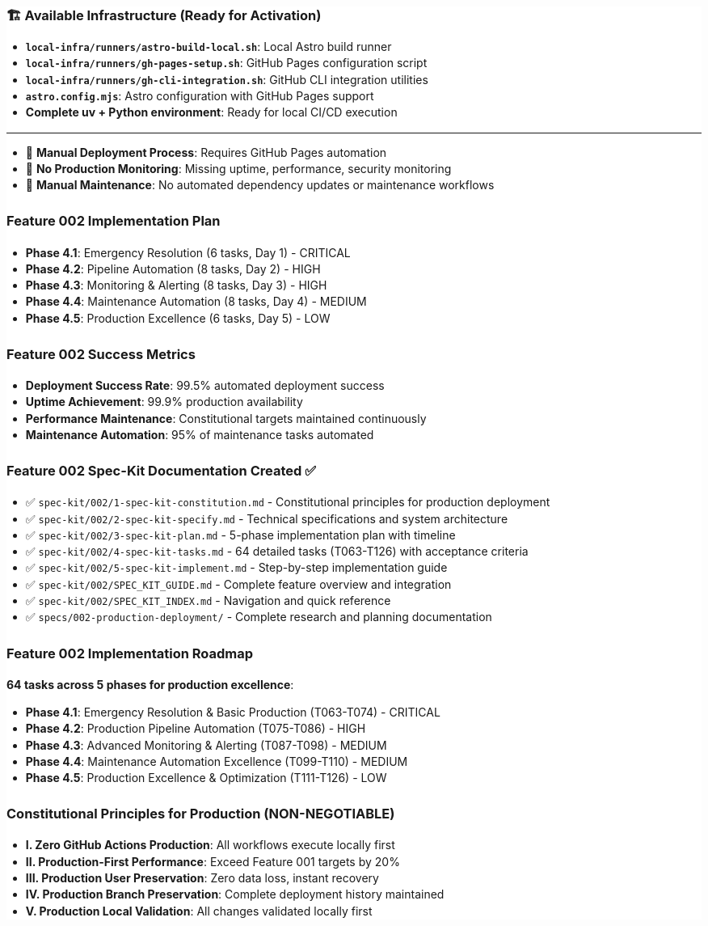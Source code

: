 ### 🏗️ **Available Infrastructure (Ready for Activation)**
- **`local-infra/runners/astro-build-local.sh`**: Local Astro build runner
- **`local-infra/runners/gh-pages-setup.sh`**: GitHub Pages configuration script
- **`local-infra/runners/gh-cli-integration.sh`**: GitHub CLI integration utilities
- **`astro.config.mjs`**: Astro configuration with GitHub Pages support
- **Complete uv + Python environment**: Ready for local CI/CD execution

---
- 🚨 **Manual Deployment Process**: Requires GitHub Pages automation
- 🚨 **No Production Monitoring**: Missing uptime, performance, security monitoring
- 🚨 **Manual Maintenance**: No automated dependency updates or maintenance workflows

### **Feature 002 Implementation Plan**
- **Phase 4.1**: Emergency Resolution (6 tasks, Day 1) - CRITICAL
- **Phase 4.2**: Pipeline Automation (8 tasks, Day 2) - HIGH
- **Phase 4.3**: Monitoring & Alerting (8 tasks, Day 3) - HIGH
- **Phase 4.4**: Maintenance Automation (8 tasks, Day 4) - MEDIUM
- **Phase 4.5**: Production Excellence (6 tasks, Day 5) - LOW

### **Feature 002 Success Metrics**
- **Deployment Success Rate**: 99.5% automated deployment success
- **Uptime Achievement**: 99.9% production availability
- **Performance Maintenance**: Constitutional targets maintained continuously
- **Maintenance Automation**: 95% of maintenance tasks automated

### **Feature 002 Spec-Kit Documentation Created** ✅
- ✅ `spec-kit/002/1-spec-kit-constitution.md` - Constitutional principles for production deployment
- ✅ `spec-kit/002/2-spec-kit-specify.md` - Technical specifications and system architecture
- ✅ `spec-kit/002/3-spec-kit-plan.md` - 5-phase implementation plan with timeline
- ✅ `spec-kit/002/4-spec-kit-tasks.md` - 64 detailed tasks (T063-T126) with acceptance criteria
- ✅ `spec-kit/002/5-spec-kit-implement.md` - Step-by-step implementation guide
- ✅ `spec-kit/002/SPEC_KIT_GUIDE.md` - Complete feature overview and integration
- ✅ `spec-kit/002/SPEC_KIT_INDEX.md` - Navigation and quick reference
- ✅ `specs/002-production-deployment/` - Complete research and planning documentation

### **Feature 002 Implementation Roadmap**
**64 tasks across 5 phases for production excellence**:
- **Phase 4.1**: Emergency Resolution & Basic Production (T063-T074) - CRITICAL
- **Phase 4.2**: Production Pipeline Automation (T075-T086) - HIGH
- **Phase 4.3**: Advanced Monitoring & Alerting (T087-T098) - MEDIUM
- **Phase 4.4**: Maintenance Automation Excellence (T099-T110) - MEDIUM
- **Phase 4.5**: Production Excellence & Optimization (T111-T126) - LOW

### **Constitutional Principles for Production** (NON-NEGOTIABLE)
- **I. Zero GitHub Actions Production**: All workflows execute locally first
- **II. Production-First Performance**: Exceed Feature 001 targets by 20%
- **III. Production User Preservation**: Zero data loss, instant recovery
- **IV. Production Branch Preservation**: Complete deployment history maintained
- **V. Production Local Validation**: All changes validated locally first
